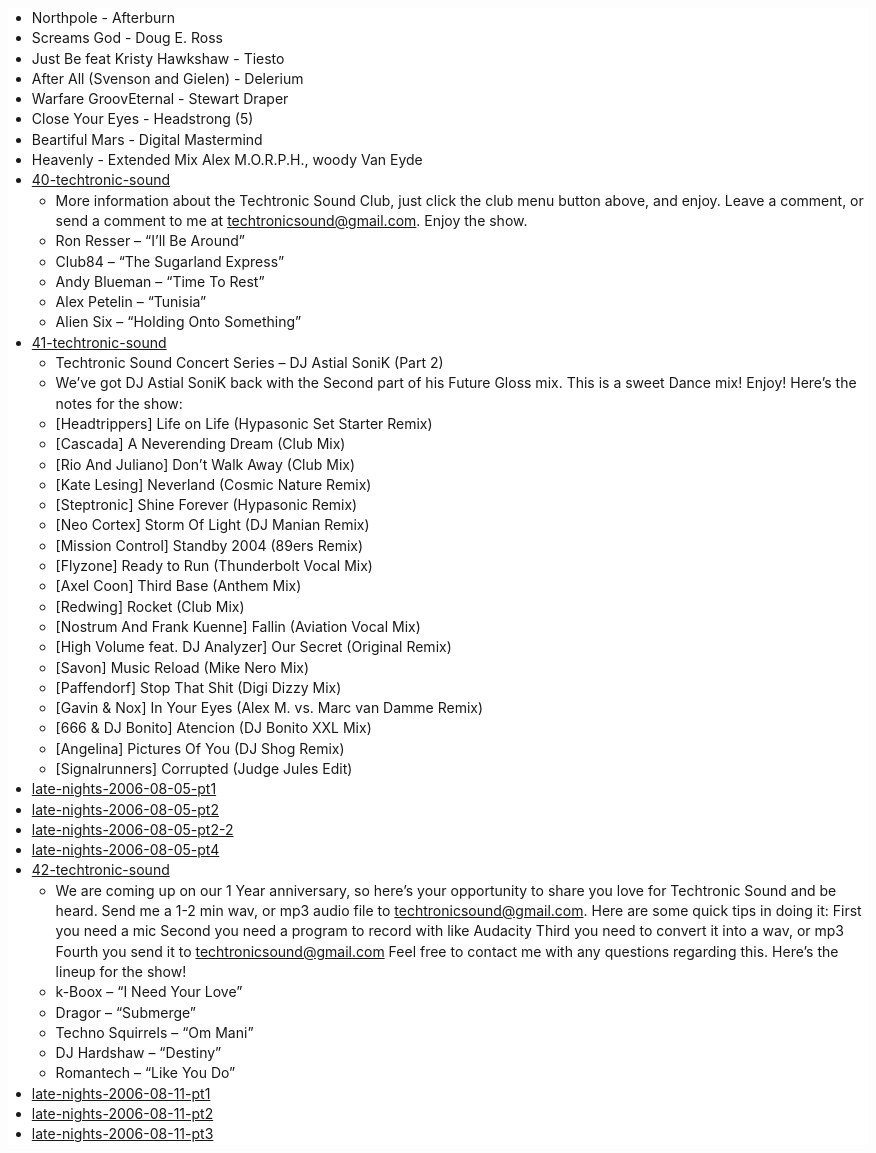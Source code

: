   * Northpole - Afterburn
  * Screams God - Doug E. Ross
  * Just Be feat Kristy Hawkshaw - Tiesto
  * After All (Svenson and Gielen) - Delerium
  * Warfare GroovEternal - Stewart Draper
  * Close Your Eyes - Headstrong (5)
  * Beartiful Mars - Digital Mastermind
  * Heavenly - Extended Mix Alex M.O.R.P.H., woody Van Eyde
* [40-techtronic-sound](https://techtronicsound.podzone.net/2006/07/20/40-techtronic-sound/)
  * More information about the Techtronic Sound Club, just click the club menu button above, and enjoy. Leave a comment, or send a comment to me at techtronicsound@gmail.com. Enjoy the show. 
  * Ron Resser – “I’ll Be Around” 
  * Club84 – “The Sugarland Express” 
  * Andy Blueman – “Time To Rest” 
  * Alex Petelin – “Tunisia” 
  * Alien Six – “Holding Onto Something”
* [41-techtronic-sound](https://techtronicsound.podzone.net/2006/08/01/41-techtronic-sound/)
  * Techtronic Sound Concert Series – DJ Astial SoniK (Part 2)
  * We’ve got DJ Astial SoniK back with the Second part of his Future Gloss mix.  This is a sweet Dance mix!  Enjoy!  Here’s the notes for the show:
  * [Headtrippers] Life on Life (Hypasonic Set Starter Remix)
  * [Cascada] A Neverending Dream (Club Mix)
  * [Rio And Juliano] Don’t Walk Away (Club Mix)
  * [Kate Lesing] Neverland (Cosmic Nature Remix)
  * [Steptronic] Shine Forever (Hypasonic Remix)
  * [Neo Cortex] Storm Of Light (DJ Manian Remix)
  * [Mission Control] Standby 2004 (89ers Remix)
  * [Flyzone] Ready to Run (Thunderbolt Vocal Mix)
  * [Axel Coon] Third Base (Anthem Mix)
  * [Redwing] Rocket (Club Mix)
  * [Nostrum And Frank Kuenne] Fallin (Aviation Vocal Mix)
  * [High Volume feat. DJ Analyzer] Our Secret (Original Remix)
  * [Savon] Music Reload (Mike Nero Mix)
  * [Paffendorf] Stop That Shit (Digi Dizzy Mix)
  * [Gavin & Nox] In Your Eyes (Alex M. vs. Marc van Damme Remix)
  * [666 & DJ Bonito] Atencion (DJ Bonito XXL Mix)
  * [Angelina] Pictures Of You (DJ Shog Remix)
  * [Signalrunners] Corrupted (Judge Jules Edit)
* [late-nights-2006-08-05-pt1](https://techtronicsound.podzone.net/2006/08/05/late-nights-2006-08-05-pt1/)
* [late-nights-2006-08-05-pt2](https://techtronicsound.podzone.net/2006/08/05/late-nights-2006-08-05-pt2/)
* [late-nights-2006-08-05-pt2-2](https://techtronicsound.podzone.net/2006/08/05/late-nights-2006-08-05-pt2-2/)
* [late-nights-2006-08-05-pt4](https://techtronicsound.podzone.net/2006/08/05/late-nights-2006-08-05-pt4/)
* [42-techtronic-sound](https://techtronicsound.podzone.net/2006/08/09/42-techtronic-sound/)
  * We are coming up on our 1 Year anniversary, so here’s your opportunity to share you love for Techtronic Sound and be heard. Send me a 1-2 min wav, or mp3 audio file to techtronicsound@gmail.com. Here are some quick tips in doing it: First you need a mic Second you need a program to record with like Audacity Third you need to convert it into a wav, or mp3 Fourth you send it to techtronicsound@gmail.com Feel free to contact me with any questions regarding this. Here’s the lineup for the show! 
  * k-Boox – “I Need Your Love” 
  * Dragor – “Submerge” 
  * Techno Squirrels – “Om Mani” 
  * DJ Hardshaw – “Destiny” 
  * Romantech – “Like You Do”
* [late-nights-2006-08-11-pt1](https://techtronicsound.podzone.net/2006/08/11/late-nights-2006-08-11-pt1/)
* [late-nights-2006-08-11-pt2](https://techtronicsound.podzone.net/2006/08/11/late-nights-2006-08-11-pt2/)
* [late-nights-2006-08-11-pt3](https://techtronicsound.podzone.net/2006/08/11/late-nights-2006-08-11-pt3/)